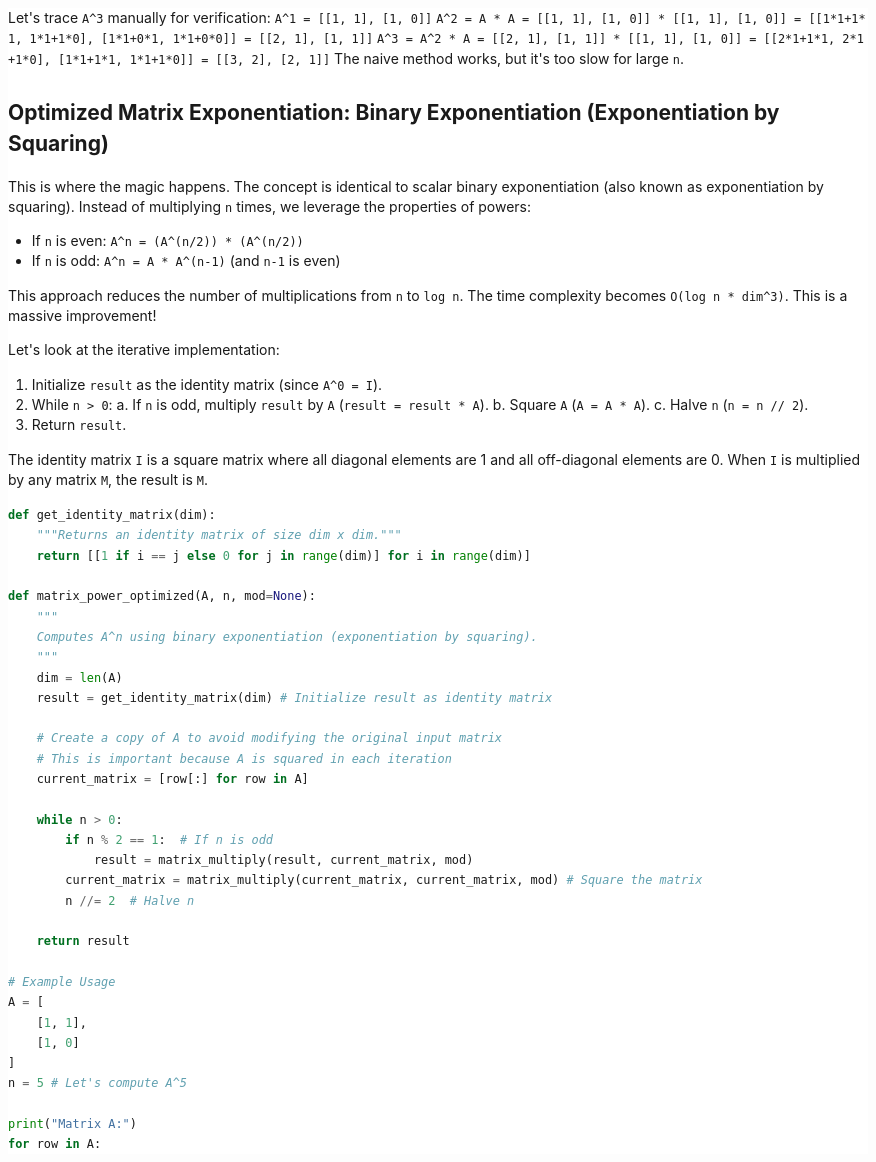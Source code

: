 Let's trace `A^3` manually for verification:
`A^1 = [[1, 1], [1, 0]]`
`A^2 = A * A = [[1, 1], [1, 0]] * [[1, 1], [1, 0]] = [[1*1+1*1, 1*1+1*0], [1*1+0*1, 1*1+0*0]] = [[2, 1], [1, 1]]`
`A^3 = A^2 * A = [[2, 1], [1, 1]] * [[1, 1], [1, 0]] = [[2*1+1*1, 2*1+1*0], [1*1+1*1, 1*1+1*0]] = [[3, 2], [2, 1]]`
The naive method works, but it's too slow for large `n`.

## Optimized Matrix Exponentiation: Binary Exponentiation (Exponentiation by Squaring)

This is where the magic happens. The concept is identical to scalar binary exponentiation (also known as exponentiation by squaring). Instead of multiplying `n` times, we leverage the properties of powers:

*   If `n` is even: `A^n = (A^(n/2)) * (A^(n/2))`
*   If `n` is odd: `A^n = A * A^(n-1)` (and `n-1` is even)

This approach reduces the number of multiplications from `n` to `log n`. The time complexity becomes `O(log n * dim^3)`. This is a massive improvement!

Let's look at the iterative implementation:

1.  Initialize `result` as the identity matrix (since `A^0 = I`).
2.  While `n > 0`:
    a.  If `n` is odd, multiply `result` by `A` (`result = result * A`).
    b.  Square `A` (`A = A * A`).
    c.  Halve `n` (`n = n // 2`).
3.  Return `result`.

The identity matrix `I` is a square matrix where all diagonal elements are 1 and all off-diagonal elements are 0. When `I` is multiplied by any matrix `M`, the result is `M`.

```python
def get_identity_matrix(dim):
    """Returns an identity matrix of size dim x dim."""
    return [[1 if i == j else 0 for j in range(dim)] for i in range(dim)]

def matrix_power_optimized(A, n, mod=None):
    """
    Computes A^n using binary exponentiation (exponentiation by squaring).
    """
    dim = len(A)
    result = get_identity_matrix(dim) # Initialize result as identity matrix

    # Create a copy of A to avoid modifying the original input matrix
    # This is important because A is squared in each iteration
    current_matrix = [row[:] for row in A] 

    while n > 0:
        if n % 2 == 1:  # If n is odd
            result = matrix_multiply(result, current_matrix, mod)
        current_matrix = matrix_multiply(current_matrix, current_matrix, mod) # Square the matrix
        n //= 2  # Halve n
        
    return result

# Example Usage
A = [
    [1, 1],
    [1, 0]
]
n = 5 # Let's compute A^5

print("Matrix A:")
for row in A:
```